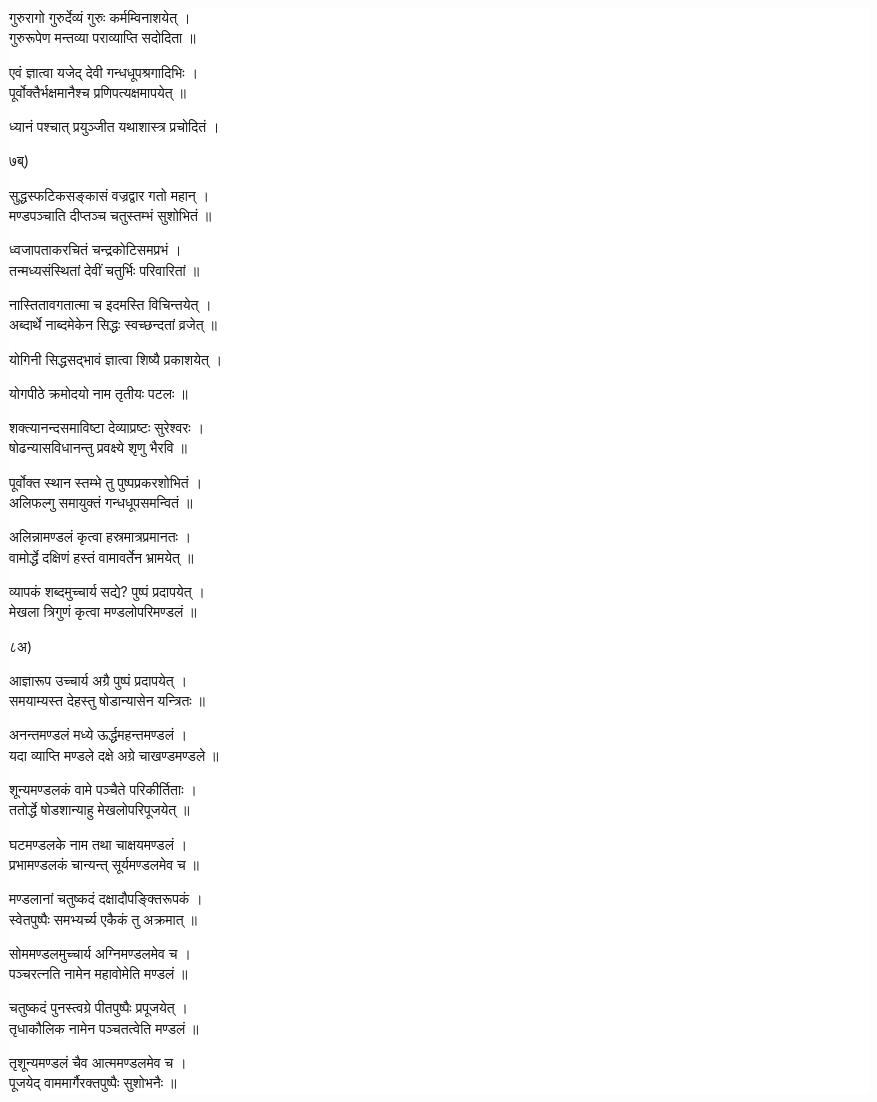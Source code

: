 गुरुरागो गुरुर्देव्यं गुरुः कर्मम्विनाशयेत् ।  
गुरुरूपेण मन्तव्या पराव्याप्ति सदोदिता ॥  
  
एवं ज्ञात्वा यजेद् देवी गन्धधूपश्रगादिभिः ।  
पूर्वोक्तैर्भक्षमानैश्च प्रणिपत्यक्षमापयेत् ॥  
  
ध्यानं पश्चात् प्रयुञ्जीत यथाशास्त्र प्रचोदितं ।  
  
७ब्)  
  
सुद्धस्फटिकसङ्कासं वज्रद्वार गतो महान् ।  
मण्डपञ्चाति दीप्तञ्च चतुस्तम्भं सुशोभितं ॥  
  
ध्वजापताकरचितं चन्द्रकोटिसमप्रभं ।  
तन्मध्यसंस्थितां देवीं चतुर्भिः परिवारितां ॥  
  
नास्तितावगतात्मा च इदमस्ति विचिन्तयेत् ।  
अब्दार्थे नाब्दमेकेन सिद्धः स्वच्छन्दतां व्रजेत् ॥  
  
योगिनी सिद्धसद्भावं ज्ञात्वा शिष्यै प्रकाशयेत् ।  
  
योगपीठे क्रमोदयो नाम तृतीयः पटलः ॥  
  
  
शक्त्यानन्दसमाविष्टा देव्याप्रष्टः सुरेश्वरः ।  
षोढन्यासविधानन्तु प्रवक्ष्ये शृणु भैरवि ॥  
  
पूर्वोक्त स्थान स्तम्भे तु पुष्पप्रकरशोभितं ।  
अलिफल्गु समायुक्तं गन्धधूपसमन्वितं ॥  
  
अलिन्नामण्डलं कृत्वा हस्रमात्रप्रमानतः ।  
वामोर्द्धे दक्षिणं हस्तं वामावर्तेन भ्रामयेत् ॥  
  
व्यापकं शब्दमुच्चार्य सद्ये? पुष्पं प्रदापयेत् ।  
मेखला त्रिगुणं कृत्वा मण्डलोपरिमण्डलं ॥  
  
८अ)  
  
आज्ञारूप उच्चार्य अग्रै पुष्पं प्रदापयेत् ।  
समयाम्यस्त देहस्तु षोडान्यासेन यन्त्रितः ॥  
  
अनन्तमण्डलं मध्ये ऊर्द्धमहन्तमण्डलं ।  
यदा व्याप्ति मण्डले दक्षे अग्रे चाखण्डमण्डले ॥  
  
शून्यमण्डलकं वामे पञ्चैते परिकीर्तिताः ।  
ततोर्द्धे षोडशान्याहु मेखलोपरिपूजयेत् ॥  
  
घटमण्डलके नाम तथा चाक्षयमण्डलं ।  
प्रभामण्डलकं चान्यन्त् सूर्यमण्डलमेव च ॥  
  
मण्डलानां चतुष्कदं दक्षादौपङ्क्तिरूपकं ।  
स्वेतपुष्पैः समभ्यर्च्य एकैकं तु अक्रमात् ॥  
  
सोममण्डलमुच्चार्य अग्निमण्डलमेव च ।  
पञ्चरत्नति नामेन महावोमेति मण्डलं ॥  
  
चतुष्कदं पुनस्त्वग्रे पीतपुष्पैः प्रपूजयेत् ।  
तृधाकौलिक नामेन पञ्चतत्वेति मण्डलं ॥  
  
तृशून्यमण्डलं चैव आत्ममण्डलमेव च ।  
पूजयेद् वाममार्गैरक्तपुष्पैः सुशोभनैः ॥  
  